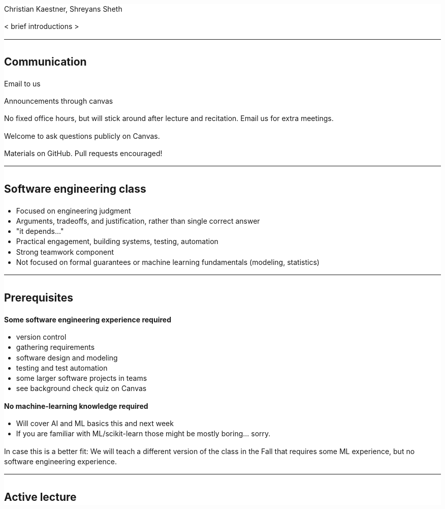 Christian Kaestner, Shreyans Sheth

< brief introductions >

----

## Communication

Email to us

Announcements through canvas

No fixed office hours, but will stick around after lecture and recitation. Email us for extra meetings.

Welcome to ask questions publicly on Canvas.

Materials on GitHub. Pull requests encouraged!

----

## Software engineering class

* Focused on engineering judgment
* Arguments, tradeoffs, and justification, rather than single correct answer
* "it depends..."
* Practical engagement, building systems, testing, automation
* Strong teamwork component
* Not focused on formal guarantees or machine learning fundamentals (modeling, statistics)

----

## Prerequisites


**Some software engineering experience required**

* version control
* gathering requirements
* software design and modeling
* testing and test automation
* some larger software projects in teams
* see background check quiz on Canvas


**No machine-learning knowledge required**

* Will cover AI and ML basics this and next week
* If you are familiar with ML/scikit-learn those might be mostly boring... sorry.



In case this is a better fit: We will teach a different version of the class  in the Fall that requires some ML experience, but no software engineering experience.

----

## Active lecture
